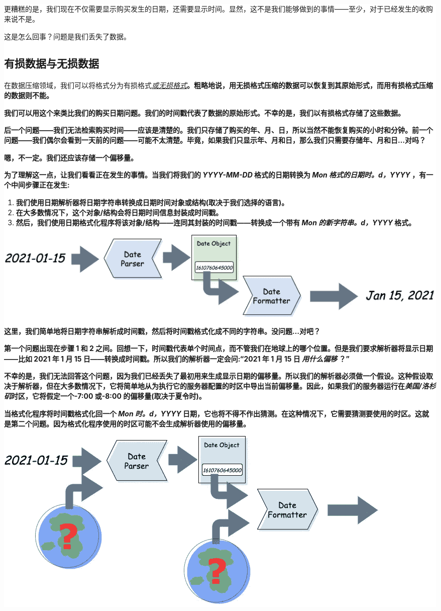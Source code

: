 更糟糕的是，我们现在不仅需要显示购买发生的日期，还需要显示时间。显然，这不是我们能够做到的事情——至少，对于已经发生的收购来说不是。

这是怎么回事？问题是我们丢失了数据。

## 有损数据与无损数据

在数据压缩领域，我们可以将格式分为有损格式[*或无损格式*](https://www.tutorialspoint.com/difference-between-lossy-compression-and-lossless-compression)**。粗略地说，用无损格式压缩的数据可以恢复到其原始形式，而用有损格式压缩的数据则不能。**

**我们可以用这个来类比我们的购买日期问题。我们的时间戳代表了数据的原始形式。不幸的是，我们以有损格式存储了这些数据。**

**后一个问题——我们无法检索购买时间——应该是清楚的。我们只存储了购买的年、月、日，所以当然不能恢复购买的小时和分钟。前一个问题——我们偶尔会看到一天前的问题——可能不太清楚。毕竟，如果我们只显示年、月和日，那么我们只需要存储年、月和日…对吗？**

**嗯，不一定。我们还应该存储一个偏移量。**

**为了理解这一点，让我们看看正在发生的事情。当我们将我们的 *YYYY-MM-DD* 格式的日期转换为 *Mon 格式的日期时。d，YYYY* ，有一个中间步骤正在发生:**

1.  **我们使用日期解析器将日期字符串转换成日期时间对象或结构(取决于我们选择的语言)。**
2.  **在大多数情况下，这个对象/结构会将日期时间信息封装成时间戳。**
3.  **然后，我们使用日期格式化程序将该对象/结构——连同其封装的时间戳——转换成一个带有 *Mon 的新字符串。d，YYYY* 格式。**

**![](img/7a67bc224a48add9cf71419c70390931.png)**

**这里，我们简单地将日期字符串解析成时间戳，然后将时间戳格式化成不同的字符串。没问题…对吧？**

**第一个问题出现在步骤 1 和 2 之间。回想一下，时间戳代表单个时间点，而不管我们在地球上的哪个位置。但是我们要求解析器将显示日期——比如 2021 年 1 月 15 日——转换成时间戳。所以我们的解析器一定会问:“2021 年 1 月 15 日 ***用什么偏移*** ？”**

**不幸的是，我们无法回答这个问题，因为我们已经丢失了最初用来生成显示日期的偏移量。所以我们的解析器必须做一个假设。这种假设取决于解析器，但在大多数情况下，它将简单地从为执行它的服务器配置的时区中导出当前偏移量。因此，如果我们的服务器运行在*美国/洛杉矶*时区，它将假定一个-7:00 或-8:00 的偏移量(取决于夏令时)。**

**当格式化程序将时间戳格式化回一个 *Mon 时。d，YYYY* 日期，它也将不得不作出猜测。在这种情况下，它需要猜测要使用的时区。这就是第二个问题。因为格式化程序使用的时区可能不会生成解析器使用的偏移量。**

**![](img/7a20d43b0e08c12e9b93f4116c6b2a4a.png)**
